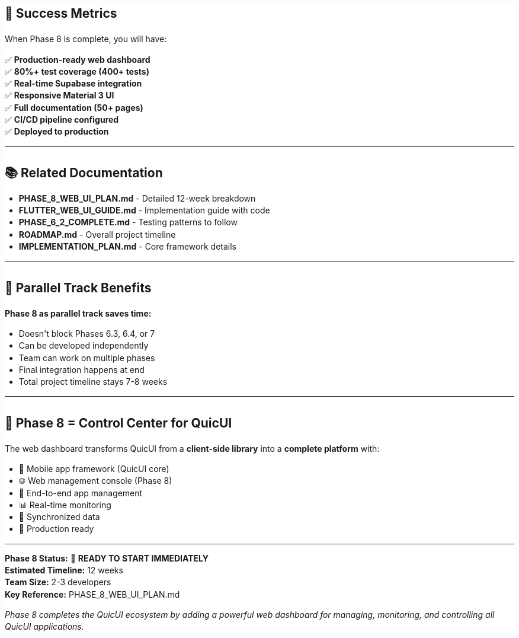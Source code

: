 
## 🎯 Success Metrics

When Phase 8 is complete, you will have:

✅ **Production-ready web dashboard**  
✅ **80%+ test coverage (400+ tests)**  
✅ **Real-time Supabase integration**  
✅ **Responsive Material 3 UI**  
✅ **Full documentation (50+ pages)**  
✅ **CI/CD pipeline configured**  
✅ **Deployed to production**  

---

## 📚 Related Documentation

- **PHASE_8_WEB_UI_PLAN.md** - Detailed 12-week breakdown
- **FLUTTER_WEB_UI_GUIDE.md** - Implementation guide with code
- **PHASE_6_2_COMPLETE.md** - Testing patterns to follow
- **ROADMAP.md** - Overall project timeline
- **IMPLEMENTATION_PLAN.md** - Core framework details

---

## 🚀 Parallel Track Benefits

**Phase 8 as parallel track saves time:**
- Doesn't block Phases 6.3, 6.4, or 7
- Can be developed independently
- Team can work on multiple phases
- Final integration happens at end
- Total project timeline stays 7-8 weeks

---

## 🎉 Phase 8 = Control Center for QuicUI

The web dashboard transforms QuicUI from a **client-side library** into a **complete platform** with:

- 📱 Mobile app framework (QuicUI core)
- 🌐 Web management console (Phase 8)
- 🎯 End-to-end app management
- 📊 Real-time monitoring
- 🔄 Synchronized data
- 🚀 Production ready

---

**Phase 8 Status:** 🎯 **READY TO START IMMEDIATELY**  
**Estimated Timeline:** 12 weeks  
**Team Size:** 2-3 developers  
**Key Reference:** PHASE_8_WEB_UI_PLAN.md

*Phase 8 completes the QuicUI ecosystem by adding a powerful web dashboard for managing, monitoring, and controlling all QuicUI applications.*
